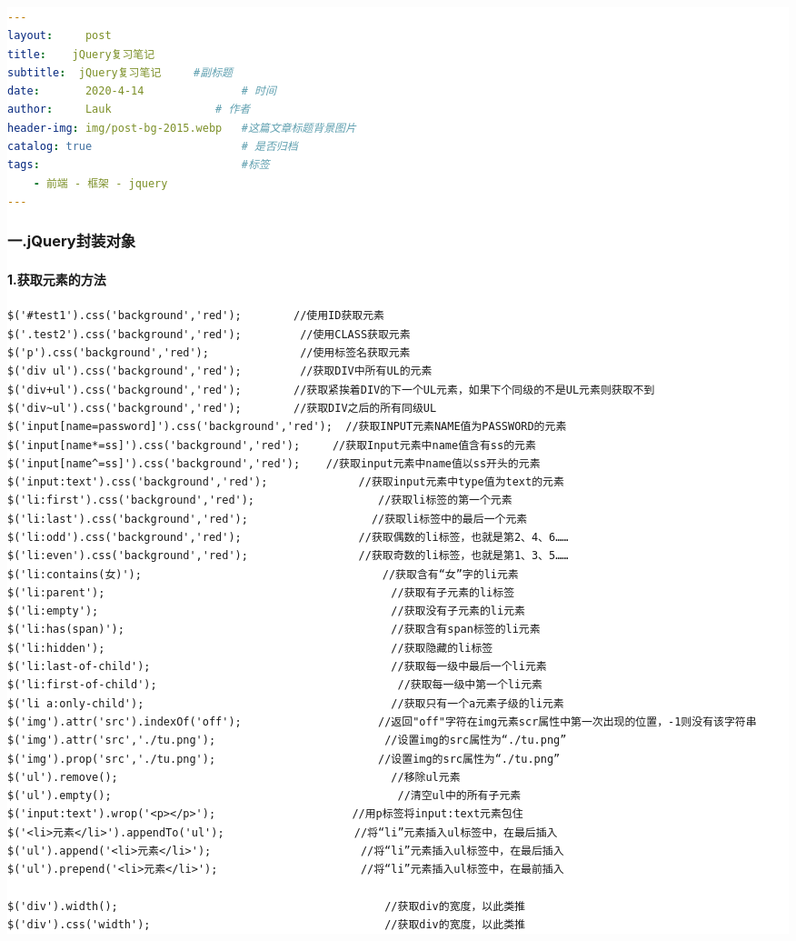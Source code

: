 ```yaml
---
layout:     post   				    
title:    jQuery复习笔记  				 
subtitle:  jQuery复习笔记     #副标题
date:       2020-4-14			   	# 时间
author:     Lauk				# 作者
header-img: img/post-bg-2015.webp 	#这篇文章标题背景图片
catalog: true 						# 是否归档
tags:								#标签
    - 前端 - 框架 - jquery
---
```


### 一.jQuery封装对象

#### 1.获取元素的方法

```
$('#test1').css('background','red');        //使用ID获取元素
$('.test2').css('background','red');         //使用CLASS获取元素
$('p').css('background','red');              //使用标签名获取元素
$('div ul').css('background','red');         //获取DIV中所有UL的元素
$('div+ul').css('background','red');        //获取紧挨着DIV的下一个UL元素，如果下个同级的不是UL元素则获取不到
$('div~ul').css('background','red');        //获取DIV之后的所有同级UL
$('input[name=password]').css('background','red');  //获取INPUT元素NAME值为PASSWORD的元素
$('input[name*=ss]').css('background','red');     //获取Input元素中name值含有ss的元素
$('input[name^=ss]').css('background','red');    //获取input元素中name值以ss开头的元素
$('input:text').css('background','red');              //获取input元素中type值为text的元素
$('li:first').css('background','red');                   //获取li标签的第一个元素
$('li:last').css('background','red');                   //获取li标签中的最后一个元素
$('li:odd').css('background','red');                  //获取偶数的li标签，也就是第2、4、6……
$('li:even').css('background','red');                 //获取奇数的li标签，也就是第1、3、5……
$('li:contains(女)');                                     //获取含有“女”字的li元素
$('li:parent');                                            //获取有子元素的li标签
$('li:empty');                                             //获取没有子元素的li元素
$('li:has(span)');                                         //获取含有span标签的li元素
$('li:hidden');                                            //获取隐藏的li标签
$('li:last-of-child');                                     //获取每一级中最后一个li元素
$('li:first-of-child');                                     //获取每一级中第一个li元素
$('li a:only-child');                                      //获取只有一个a元素子级的li元素
$('img').attr('src').indexOf('off');                     //返回"off"字符在img元素scr属性中第一次出现的位置，-1则没有该字符串
$('img').attr('src','./tu.png');                          //设置img的src属性为“./tu.png”
$('img').prop('src','./tu.png');                         //设置img的src属性为“./tu.png”
$('ul').remove();                                          //移除ul元素
$('ul').empty();                                            //清空ul中的所有子元素
$('input:text').wrop('<p></p>');                     //用p标签将input:text元素包住
$('<li>元素</li>').appendTo('ul');                    //将“li”元素插入ul标签中，在最后插入
$('ul').append('<li>元素</li>');                       //将“li”元素插入ul标签中，在最后插入
$('ul').prepend('<li>元素</li>');                      //将“li”元素插入ul标签中，在最前插入

$('div').width();                                         //获取div的宽度，以此类推
$('div').css('width');                                    //获取div的宽度，以此类推
```
